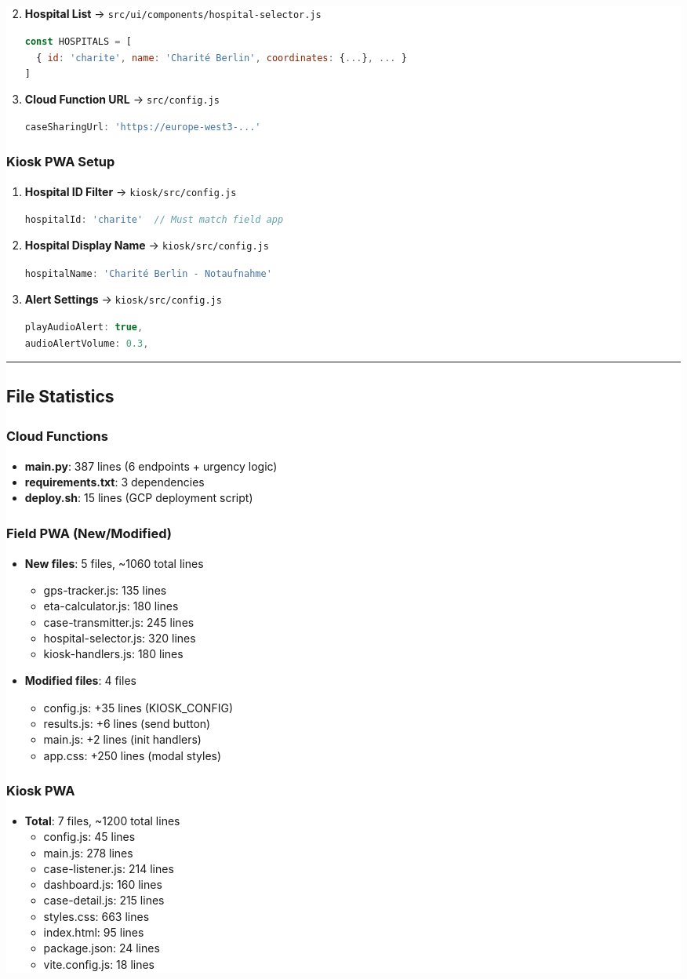 2. **Hospital List** → `src/ui/components/hospital-selector.js`
   ```javascript
   const HOSPITALS = [
     { id: 'charite', name: 'Charité Berlin', coordinates: {...}, ... }
   ]
   ```

3. **Cloud Function URL** → `src/config.js`
   ```javascript
   caseSharingUrl: 'https://europe-west3-...'
   ```

### Kiosk PWA Setup

1. **Hospital ID Filter** → `kiosk/src/config.js`
   ```javascript
   hospitalId: 'charite'  // Must match field app
   ```

2. **Hospital Display Name** → `kiosk/src/config.js`
   ```javascript
   hospitalName: 'Charité Berlin - Notaufnahme'
   ```

3. **Alert Settings** → `kiosk/src/config.js`
   ```javascript
   playAudioAlert: true,
   audioAlertVolume: 0.3,
   ```

---

## File Statistics

### Cloud Functions
- **main.py**: 387 lines (6 endpoints + urgency logic)
- **requirements.txt**: 3 dependencies
- **deploy.sh**: 15 lines (GCP deployment script)

### Field PWA (New/Modified)
- **New files**: 5 files, ~1060 total lines
  - gps-tracker.js: 135 lines
  - eta-calculator.js: 180 lines
  - case-transmitter.js: 245 lines
  - hospital-selector.js: 320 lines
  - kiosk-handlers.js: 180 lines

- **Modified files**: 4 files
  - config.js: +35 lines (KIOSK_CONFIG)
  - results.js: +6 lines (send button)
  - main.js: +2 lines (init handlers)
  - app.css: +250 lines (modal styles)

### Kiosk PWA
- **Total**: 7 files, ~1200 total lines
  - config.js: 45 lines
  - main.js: 278 lines
  - case-listener.js: 214 lines
  - dashboard.js: 160 lines
  - case-detail.js: 215 lines
  - styles.css: 663 lines
  - index.html: 95 lines
  - package.json: 24 lines
  - vite.config.js: 18 lines
